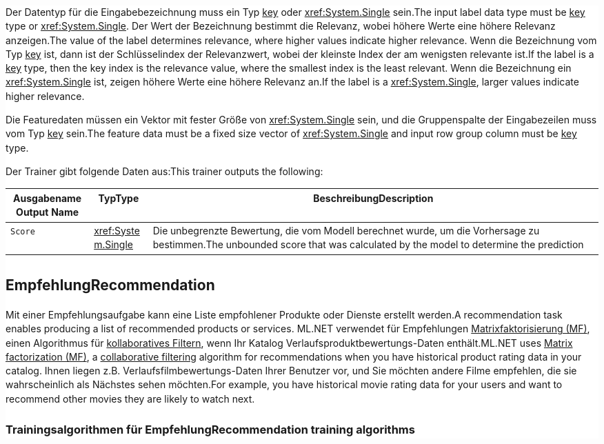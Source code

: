 <span data-ttu-id="14f27-239">Der Datentyp für die Eingabebezeichnung muss ein Typ [key](xref:Microsoft.ML.Data.KeyDataViewType) oder <xref:System.Single> sein.</span><span class="sxs-lookup"><span data-stu-id="14f27-239">The input label data type must be [key](xref:Microsoft.ML.Data.KeyDataViewType) type or <xref:System.Single>.</span></span> <span data-ttu-id="14f27-240">Der Wert der Bezeichnung bestimmt die Relevanz, wobei höhere Werte eine höhere Relevanz anzeigen.</span><span class="sxs-lookup"><span data-stu-id="14f27-240">The value of the label determines relevance, where higher values indicate higher relevance.</span></span> <span data-ttu-id="14f27-241">Wenn die Bezeichnung vom Typ [key](xref:Microsoft.ML.Data.KeyDataViewType) ist, dann ist der Schlüsselindex der Relevanzwert, wobei der kleinste Index der am wenigsten relevante ist.</span><span class="sxs-lookup"><span data-stu-id="14f27-241">If the label is a [key](xref:Microsoft.ML.Data.KeyDataViewType) type, then the key index is the relevance value, where the smallest index is the least relevant.</span></span> <span data-ttu-id="14f27-242">Wenn die Bezeichnung ein <xref:System.Single> ist, zeigen höhere Werte eine höhere Relevanz an.</span><span class="sxs-lookup"><span data-stu-id="14f27-242">If the label is a <xref:System.Single>, larger values indicate higher relevance.</span></span>

<span data-ttu-id="14f27-243">Die Featuredaten müssen ein Vektor mit fester Größe von <xref:System.Single> sein, und die Gruppenspalte der Eingabezeilen muss vom Typ [key](xref:Microsoft.ML.Data.KeyDataViewType) sein.</span><span class="sxs-lookup"><span data-stu-id="14f27-243">The feature data must be a fixed size vector of <xref:System.Single> and input row group column must be [key](xref:Microsoft.ML.Data.KeyDataViewType) type.</span></span>

<span data-ttu-id="14f27-244">Der Trainer gibt folgende Daten aus:</span><span class="sxs-lookup"><span data-stu-id="14f27-244">This trainer outputs the following:</span></span>

| <span data-ttu-id="14f27-245">Ausgabename</span><span class="sxs-lookup"><span data-stu-id="14f27-245">Output Name</span></span> | <span data-ttu-id="14f27-246">Typ</span><span class="sxs-lookup"><span data-stu-id="14f27-246">Type</span></span> | <span data-ttu-id="14f27-247">Beschreibung</span><span class="sxs-lookup"><span data-stu-id="14f27-247">Description</span></span>|
| -- | -- | -- |
| `Score` | <xref:System.Single> | <span data-ttu-id="14f27-248">Die unbegrenzte Bewertung, die vom Modell berechnet wurde, um die Vorhersage zu bestimmen.</span><span class="sxs-lookup"><span data-stu-id="14f27-248">The unbounded score that was calculated by the model to determine the prediction</span></span> |

## <a name="recommendation"></a><span data-ttu-id="14f27-249">Empfehlung</span><span class="sxs-lookup"><span data-stu-id="14f27-249">Recommendation</span></span>

<span data-ttu-id="14f27-250">Mit einer Empfehlungsaufgabe kann eine Liste empfohlener Produkte oder Dienste erstellt werden.</span><span class="sxs-lookup"><span data-stu-id="14f27-250">A recommendation task enables producing a list of recommended products or services.</span></span> <span data-ttu-id="14f27-251">ML.NET verwendet für Empfehlungen [Matrixfaktorisierung (MF)](https://en.wikipedia.org/wiki/Matrix_factorization_%28recommender_systems%29), einen Algorithmus für [kollaboratives Filtern](https://en.wikipedia.org/wiki/Collaborative_filtering), wenn Ihr Katalog Verlaufsproduktbewertungs-Daten enthält.</span><span class="sxs-lookup"><span data-stu-id="14f27-251">ML.NET uses [Matrix factorization (MF)](https://en.wikipedia.org/wiki/Matrix_factorization_%28recommender_systems%29), a [collaborative filtering](https://en.wikipedia.org/wiki/Collaborative_filtering) algorithm for recommendations when you have historical product rating data in your catalog.</span></span> <span data-ttu-id="14f27-252">Ihnen liegen z.B. Verlaufsfilmbewertungs-Daten Ihrer Benutzer vor, und Sie möchten andere Filme empfehlen, die sie wahrscheinlich als Nächstes sehen möchten.</span><span class="sxs-lookup"><span data-stu-id="14f27-252">For example, you have historical movie rating data for your users and want to recommend  other movies they are likely to watch next.</span></span>

### <a name="recommendation-training-algorithms"></a><span data-ttu-id="14f27-253">Trainingsalgorithmen für Empfehlung</span><span class="sxs-lookup"><span data-stu-id="14f27-253">Recommendation training algorithms</span></span>
